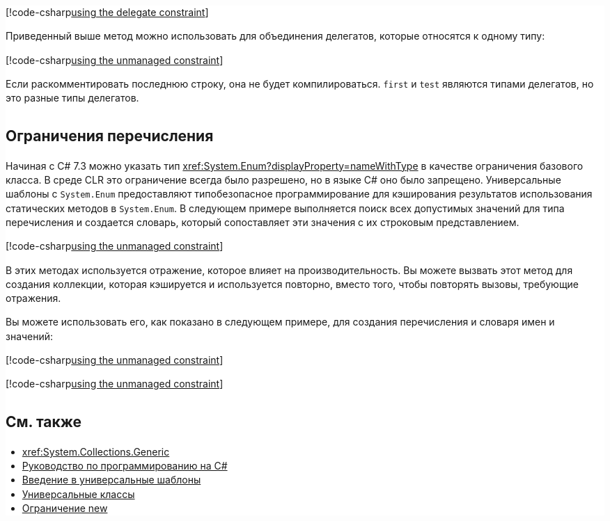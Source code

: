 [!code-csharp[using the delegate constraint](../../../../samples/snippets/csharp/keywords/GenericWhereConstraints.cs#16)]

Приведенный выше метод можно использовать для объединения делегатов, которые относятся к одному типу:

[!code-csharp[using the unmanaged constraint](../../../../samples/snippets/csharp/keywords/GenericWhereConstraints.cs#17)]

Если раскомментировать последнюю строку, она не будет компилироваться. `first` и `test` являются типами делегатов, но это разные типы делегатов.

## <a name="enum-constraints"></a>Ограничения перечисления

Начиная с C# 7.3 можно указать тип <xref:System.Enum?displayProperty=nameWithType> в качестве ограничения базового класса. В среде CLR это ограничение всегда было разрешено, но в языке C# оно было запрещено. Универсальные шаблоны с `System.Enum` предоставляют типобезопасное программирование для кэширования результатов использования статических методов в `System.Enum`. В следующем примере выполняется поиск всех допустимых значений для типа перечисления и создается словарь, который сопоставляет эти значения с их строковым представлением.

[!code-csharp[using the unmanaged constraint](../../../../samples/snippets/csharp/keywords/GenericWhereConstraints.cs#18)]

В этих методах используется отражение, которое влияет на производительность. Вы можете вызвать этот метод для создания коллекции, которая кэшируется и используется повторно, вместо того, чтобы повторять вызовы, требующие отражения.

Вы можете использовать его, как показано в следующем примере, для создания перечисления и словаря имен и значений:

[!code-csharp[using the unmanaged constraint](../../../../samples/snippets/csharp/keywords/GenericWhereConstraints.cs#19)]

[!code-csharp[using the unmanaged constraint](../../../../samples/snippets/csharp/keywords/GenericWhereConstraints.cs#20)]

## <a name="see-also"></a>См. также

- <xref:System.Collections.Generic>
- [Руководство по программированию на C#](../../../csharp/programming-guide/index.md)
- [Введение в универсальные шаблоны](../../../csharp/programming-guide/generics/introduction-to-generics.md)
- [Универсальные классы](../../../csharp/programming-guide/generics/generic-classes.md)
- [Ограничение new](../../../csharp/language-reference/keywords/new-constraint.md)
